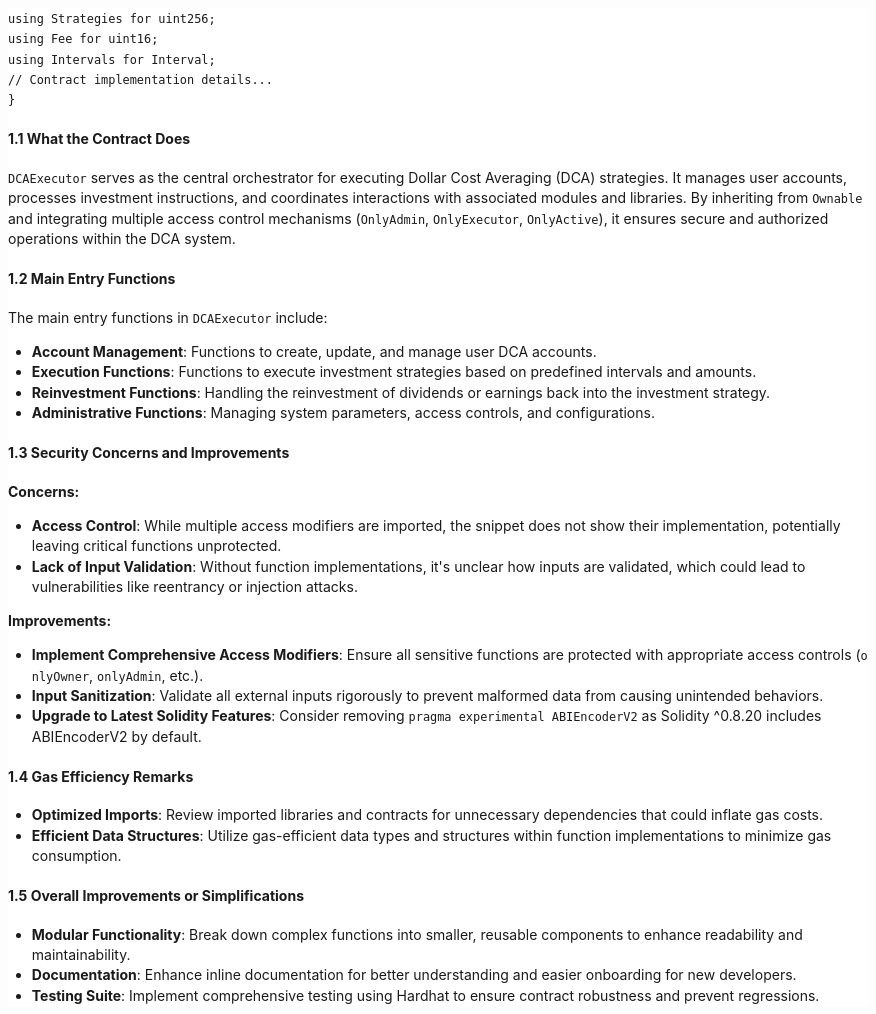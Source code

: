 ```
using Strategies for uint256;
using Fee for uint16;
using Intervals for Interval;
// Contract implementation details...
}
```

#### 1.1 What the Contract Does

`DCAExecutor` serves as the central orchestrator for executing Dollar Cost Averaging (DCA) strategies. It manages user accounts, processes investment instructions, and coordinates interactions with associated modules and libraries. By inheriting from `Ownable` and integrating multiple access control mechanisms (`OnlyAdmin`, `OnlyExecutor`, `OnlyActive`), it ensures secure and authorized operations within the DCA system.

#### 1.2 Main Entry Functions

The main entry functions in `DCAExecutor` include:

* **Account Management**: Functions to create, update, and manage user DCA accounts.
* **Execution Functions**: Functions to execute investment strategies based on predefined intervals and amounts.
* **Reinvestment Functions**: Handling the reinvestment of dividends or earnings back into the investment strategy.
* **Administrative Functions**: Managing system parameters, access controls, and configurations.

#### 1.3 Security Concerns and Improvements

**Concerns:**

* **Access Control**: While multiple access modifiers are imported, the snippet does not show their implementation, potentially leaving critical functions unprotected.
* **Lack of Input Validation**: Without function implementations, it's unclear how inputs are validated, which could lead to vulnerabilities like reentrancy or injection attacks.

**Improvements:**

* **Implement Comprehensive Access Modifiers**: Ensure all sensitive functions are protected with appropriate access controls (`onlyOwner`, `onlyAdmin`, etc.).
* **Input Sanitization**: Validate all external inputs rigorously to prevent malformed data from causing unintended behaviors.
* **Upgrade to Latest Solidity Features**: Consider removing `pragma experimental ABIEncoderV2` as Solidity ^0.8.20 includes ABIEncoderV2 by default.

#### 1.4 Gas Efficiency Remarks

* **Optimized Imports**: Review imported libraries and contracts for unnecessary dependencies that could inflate gas costs.
* **Efficient Data Structures**: Utilize gas-efficient data types and structures within function implementations to minimize gas consumption.

#### 1.5 Overall Improvements or Simplifications

* **Modular Functionality**: Break down complex functions into smaller, reusable components to enhance readability and maintainability.
* **Documentation**: Enhance inline documentation for better understanding and easier onboarding for new developers.
* **Testing Suite**: Implement comprehensive testing using Hardhat to ensure contract robustness and prevent regressions.
